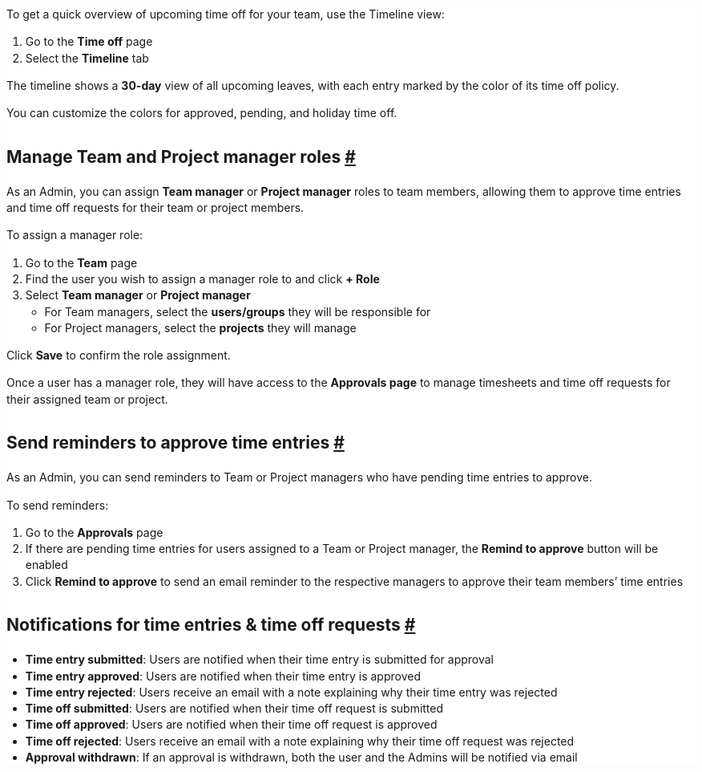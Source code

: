 To get a quick overview of upcoming time off for your team, use the Timeline view:

1. Go to the **Time off** page
2. Select the **Timeline** tab

The timeline shows a **30-day** view of all upcoming leaves, with each entry marked by the color of its time off policy.



You can customize the colors for approved, pending, and holiday time off.

## Manage Team and Project manager roles [#](#manage-team-and-project-manager-roles)

As an Admin, you can assign **Team manager** or **Project manager** roles to team members, allowing them to approve time entries and time off requests for their team or project members.

To assign a manager role:

1. Go to the **Team** page
2. Find the user you wish to assign a manager role to and click **+ Role**
3. Select **Team manager** or **Project manager**
   * For Team managers, select the **users/groups** they will be responsible for
   * For Project managers, select the **projects** they will manage

Click **Save** to confirm the role assignment.

Once a user has a manager role, they will have access to the **Approvals page** to manage timesheets and time off requests for their assigned team or project.

## Send reminders to approve time entries [#](#send-reminders-to-approve-time-entries)

As an Admin, you can send reminders to Team or Project managers who have pending time entries to approve.

To send reminders:

1. Go to the **Approvals** page
2. If there are pending time entries for users assigned to a Team or Project manager, the **Remind to approve** button will be enabled
3. Click **Remind to approve** to send an email reminder to the respective managers to approve their team members’ time entries

## Notifications for time entries & time off requests [#](#notifications-for-time-entries-time-off-requests)

* **Time entry submitted**: Users are notified when their time entry is submitted for approval
* **Time entry approved**: Users are notified when their time entry is approved
* **Time entry rejected**: Users receive an email with a note explaining why their time entry was rejected
* **Time off submitted**: Users are notified when their time off request is submitted
* **Time off approved**: Users are notified when their time off request is approved
* **Time off rejected**: Users receive an email with a note explaining why their time off request was rejected
* **Approval withdrawn**: If an approval is withdrawn, both the user and the Admins will be notified via email
